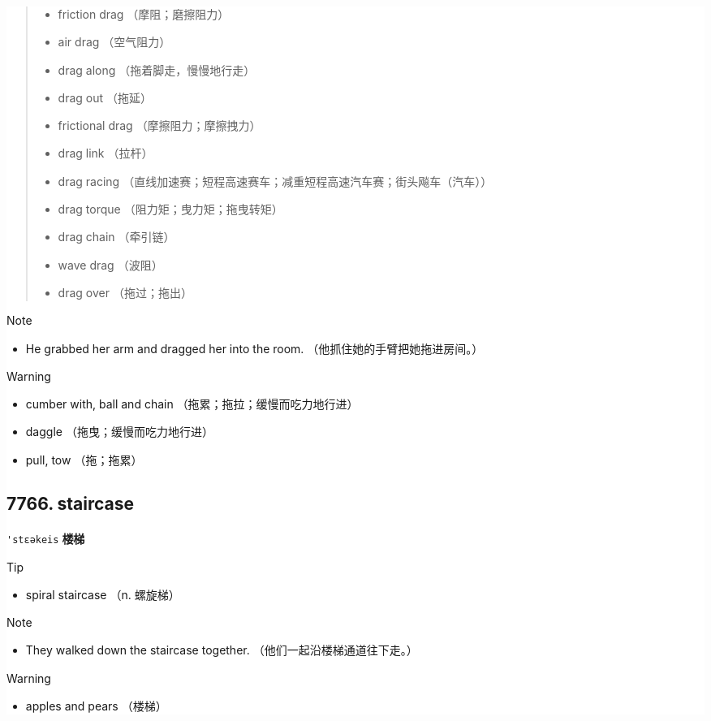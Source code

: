 >
> - friction drag （摩阻；磨擦阻力）
>
> - air drag （空气阻力）
>
> - drag along （拖着脚走，慢慢地行走）
>
> - drag out （拖延）
>
> - frictional drag （摩擦阻力；摩擦拽力）
>
> - drag link （拉杆）
>
> - drag racing （直线加速赛；短程高速赛车；减重短程高速汽车赛；街头飚车（汽车））
>
> - drag torque （阻力矩；曳力矩；拖曳转矩）
>
> - drag chain （牵引链）
>
> - wave drag （波阻）
>
> - drag over （拖过；拖出）
>

> [!NOTE]
>
> - He grabbed her arm and dragged her into the room. （他抓住她的手臂把她拖进房间。）
>

> [!WARNING]
>
> - cumber with, ball and chain （拖累；拖拉；缓慢而吃力地行进）
>
> - daggle （拖曳；缓慢而吃力地行进）
>
> - pull, tow （拖；拖累）
>

## 7766. staircase

`'stεəkeis`  **楼梯**

> [!TIP]
>
> - spiral staircase （n. 螺旋梯）
>

> [!NOTE]
>
> - They walked down the staircase together. （他们一起沿楼梯通道往下走。）
>

> [!WARNING]
>
> - apples and pears （楼梯）
>
